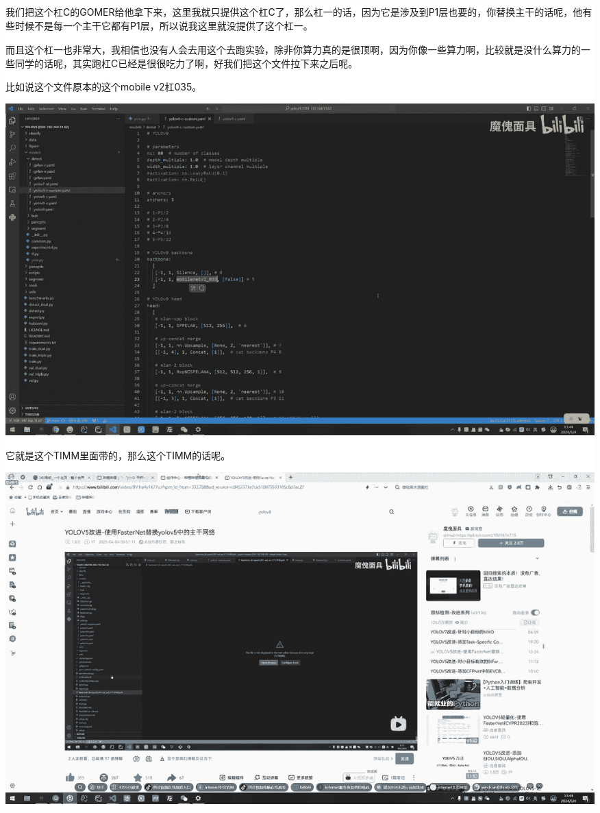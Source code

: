 我们把这个杠C的GOMER给他拿下来，这里我就只提供这个杠C了，那么杠一的话，因为它是涉及到P1层也要的，你替换主干的话呢，他有些时候不是每一个主干它都有P1层，所以说我这里就没提供了这个杠一。

而且这个杠一也非常大，我相信也没有人会去用这个去跑实验，除非你算力真的是很顶啊，因为你像一些算力啊，比较就是没什么算力的一些同学的话呢，其实跑杠C已经是很很吃力了啊，好我们把这个文件拉下来之后呢。

比如说这个文件原本的这个mobile v2杠035。

![](img/cdd8f9bd8abfd772fc774388551c76dc_41.png)

它就是这个TIMM里面带的，那么这个TIMM的话呢。

![](img/cdd8f9bd8abfd772fc774388551c76dc_43.png)

